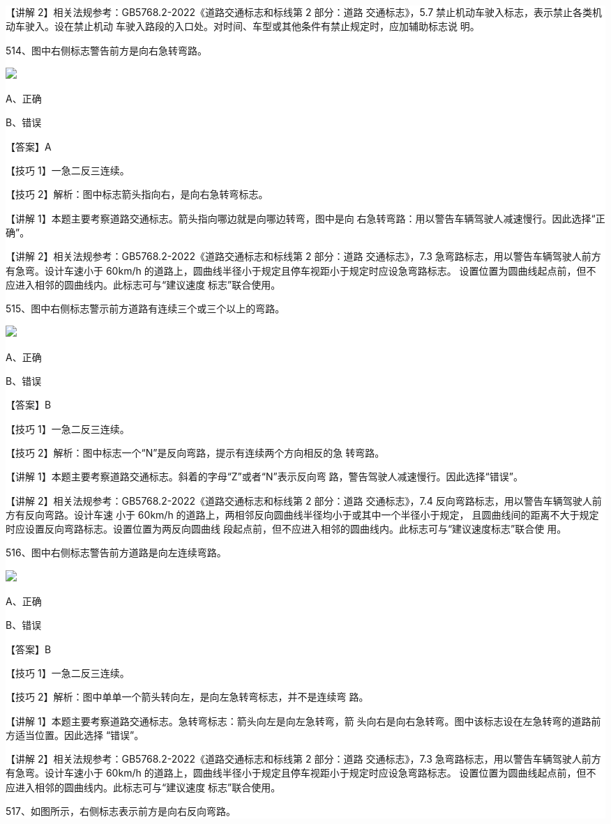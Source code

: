 【讲解 2】相关法规参考：GB5768.2-2022《道路交通标志和标线第 2 部分：道路 交通标志》，5.7 禁止机动车驶入标志，表示禁止各类机动车驶入。设在禁止机动 车驶入路段的入口处。对时间、车型或其他条件有禁止规定时，应加辅助标志说 明。

514、图中右侧标志警告前方是向右急转弯路。

![](Aspose.Words.06299d7f-08db-45ee-a2de-6bd60ce945b2.033.jpeg)

A、正确 

B、错误 

【答案】A 

【技巧 1】一急二反三连续。

【技巧 2】解析：图中标志箭头指向右，是向右急转弯标志。

【讲解 1】本题主要考察道路交通标志。箭头指向哪边就是向哪边转弯，图中是向 右急转弯路：用以警告车辆驾驶人减速慢行。因此选择“正确”。 

【讲解 2】相关法规参考：GB5768.2-2022《道路交通标志和标线第 2 部分：道路 交通标志》，7.3 急弯路标志，用以警告车辆驾驶人前方有急弯。设计车速小于 60km/h 的道路上，圆曲线半径小于规定且停车视距小于规定时应设急弯路标志。 设置位置为圆曲线起点前，但不应进入相邻的圆曲线内。此标志可与“建议速度 标志”联合使用。

515、图中右侧标志警示前方道路有连续三个或三个以上的弯路。

![](Aspose.Words.06299d7f-08db-45ee-a2de-6bd60ce945b2.034.jpeg)

A、正确 

B、错误 

【答案】B 

【技巧 1】一急二反三连续。

【技巧 2】解析：图中标志一个“N”是反向弯路，提示有连续两个方向相反的急 转弯路。 

【讲解 1】本题主要考察道路交通标志。斜着的字母“Z”或者“N”表示反向弯 路，警告驾驶人减速慢行。因此选择“错误”。 

【讲解 2】相关法规参考：GB5768.2-2022《道路交通标志和标线第 2 部分：道路 交通标志》，7.4 反向弯路标志，用以警告车辆驾驶人前方有反向弯路。设计车速 小于 60km/h 的道路上，两相邻反向圆曲线半径均小于或其中一个半径小于规定， 且圆曲线间的距离不大于规定时应设置反向弯路标志。设置位置为两反向圆曲线 段起点前，但不应进入相邻的圆曲线内。此标志可与“建议速度标志”联合使 用。

516、图中右侧标志警告前方道路是向左连续弯路。

![](Aspose.Words.06299d7f-08db-45ee-a2de-6bd60ce945b2.035.jpeg)

A、正确 

B、错误 

【答案】B 

【技巧 1】一急二反三连续。

【技巧 2】解析：图中单单一个箭头转向左，是向左急转弯标志，并不是连续弯 路。 

【讲解 1】本题主要考察道路交通标志。急转弯标志：箭头向左是向左急转弯，箭 头向右是向右急转弯。图中该标志设在左急转弯的道路前方适当位置。因此选择 “错误”。 

【讲解 2】相关法规参考：GB5768.2-2022《道路交通标志和标线第 2 部分：道路 交通标志》，7.3 急弯路标志，用以警告车辆驾驶人前方有急弯。设计车速小于 60km/h 的道路上，圆曲线半径小于规定且停车视距小于规定时应设急弯路标志。 设置位置为圆曲线起点前，但不应进入相邻的圆曲线内。此标志可与“建议速度 标志”联合使用。

517、如图所示，右侧标志表示前方是向右反向弯路。
